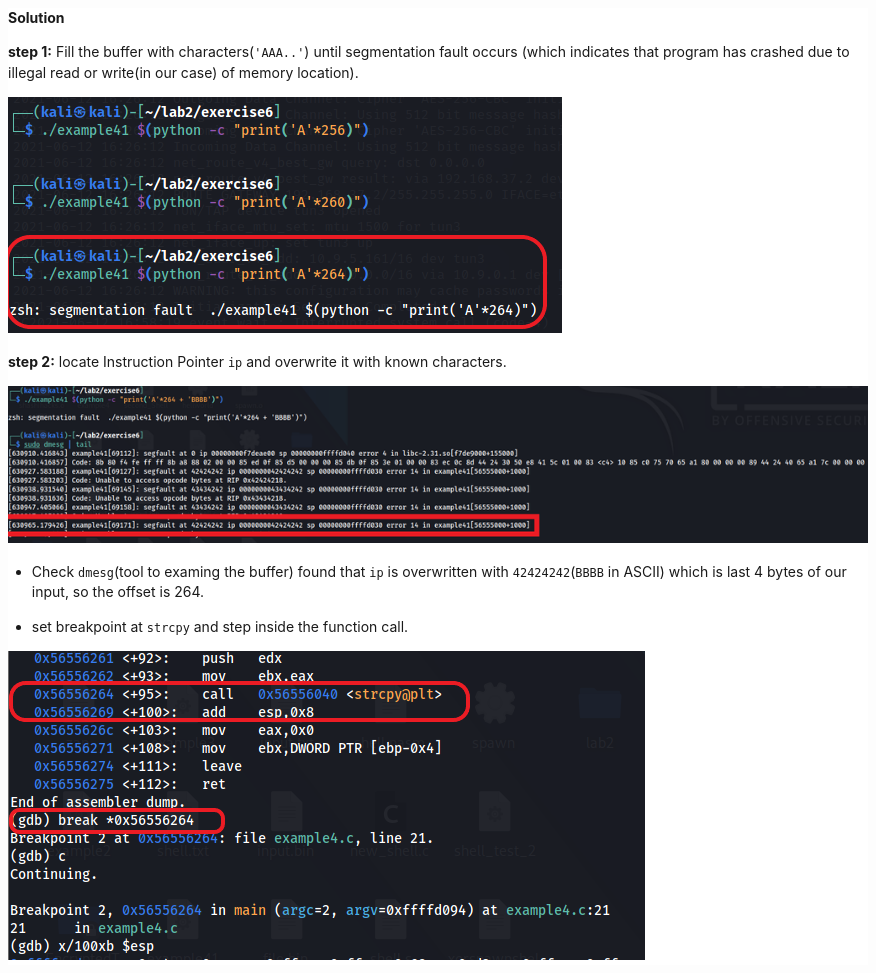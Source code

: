 __Solution__

__step 1:__ Fill the buffer with characters(`'AAA..'`) until segmentation fault occurs (which indicates that program has crashed due to illegal read or write(in our case) of memory location).

![segmentation_fault](../task4/images/segmentation_fault.PNG)

__step 2:__ locate Instruction Pointer `ip` and overwrite it with known characters.

 ![locating_ip](../task4/images/locating_ip.PNG)

- Check `dmesg`(tool to examing the buffer) found that `ip` is overwritten with `42424242`(`BBBB` in ASCII) which is last 4 bytes of our input, so the offset is 264.

- set breakpoint at `strcpy` and step inside the function call.

![strcp_breakpoint](../task4/images/strcp_breakpoint.PNG)
